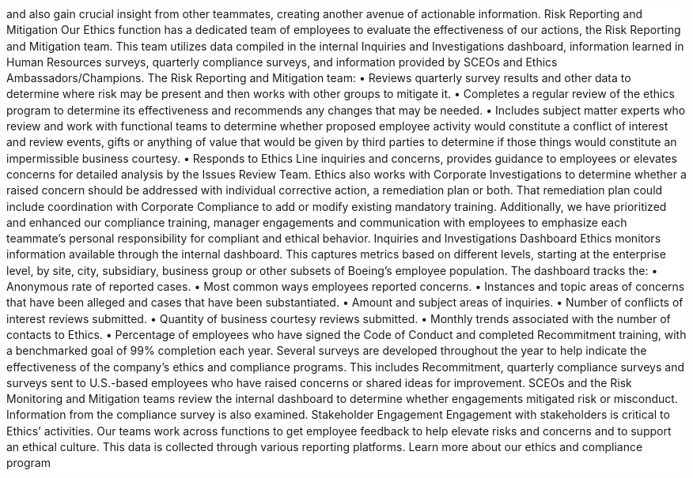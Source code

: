 and also gain crucial insight from other teammates, creating another avenue of actionable information.
Risk Reporting and Mitigation
Our Ethics function has a dedicated team of employees to evaluate the effectiveness of our actions, the Risk Reporting and Mitigation team. This team utilizes data compiled in the internal Inquiries and Investigations dashboard, information learned in Human Resources surveys, quarterly compliance surveys, and
information provided by SCEOs and Ethics Ambassadors/Champions.
The Risk Reporting and Mitigation team:
• Reviews quarterly survey results and other data to determine where risk may be present and then works with other groups to mitigate it.
• Completes a regular review of the ethics program to determine its effectiveness and recommends any changes that may be needed.
• Includes subject matter experts who review and work with functional teams to determine whether proposed employee activity would constitute a conflict of interest and review events, gifts or anything of value that would be given
by third parties to determine if those things would constitute an impermissible business courtesy.
• Responds to Ethics Line inquiries
and concerns, provides guidance
to employees or elevates concerns
for detailed analysis by the Issues Review Team. Ethics also works with Corporate Investigations to determine whether a raised concern should be addressed with individual corrective action, a remediation plan or both. That remediation plan could include coordination with Corporate Compliance to add or modify
existing mandatory training.
Additionally, we have prioritized and enhanced our compliance training, manager engagements and communication with employees to emphasize each teammate’s personal responsibility for compliant and ethical behavior.
Inquiries and Investigations Dashboard
Ethics monitors information available through the internal dashboard. This captures metrics based on different levels, starting at the enterprise level, by site, city, subsidiary, business group or other subsets of Boeing’s employee population.
The dashboard tracks the:
• Anonymous rate of reported cases.
• Most common ways employees reported concerns.
• Instances and topic areas of concerns that have been alleged and cases that have been substantiated.
• Amount and subject areas of inquiries.
• Number of conflicts of interest reviews submitted.
• Quantity of business courtesy reviews submitted.
• Monthly trends associated with the number of contacts to Ethics.
• Percentage of employees who have signed the Code of Conduct and completed Recommitment training, with a benchmarked goal of 99% completion each year.
Several surveys are developed throughout the year to help indicate the effectiveness of the company’s ethics and compliance programs. This includes Recommitment, quarterly compliance surveys and surveys sent to U.S.-based employees who
have raised concerns or shared ideas for improvement. SCEOs and the Risk Monitoring and Mitigation teams review the internal dashboard to determine whether engagements mitigated risk
or misconduct. Information from the compliance survey is also examined.
Stakeholder Engagement
Engagement with stakeholders is critical
to Ethics’ activities. Our teams work across functions to get employee feedback to help elevate risks and concerns and to support an ethical culture. This data is collected through various reporting platforms.
Learn more about our ethics and compliance program
 